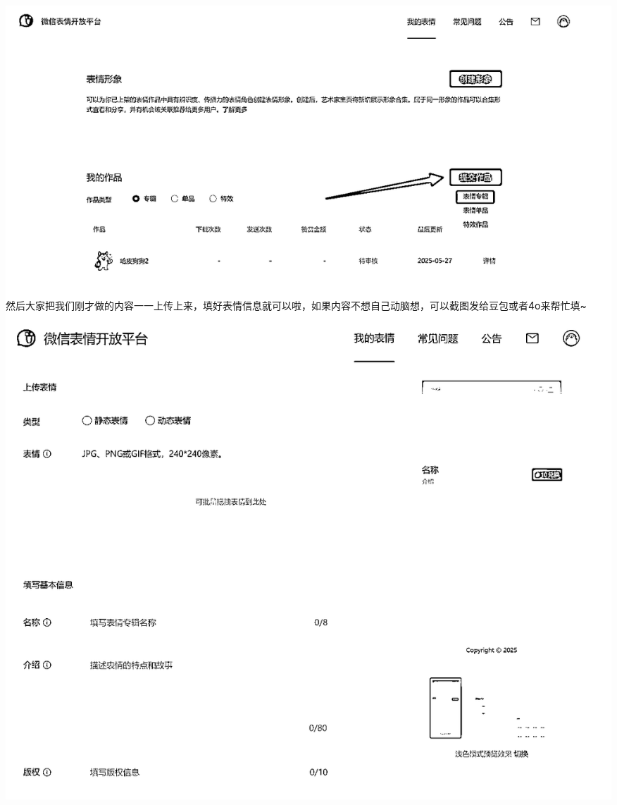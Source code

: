 ![](img/f2c67c75454d1856b50f49b9f872dd2f.png)

然后大家把我们刚才做的内容一一上传上来，填好表情信息就可以啦，如果内容不想自己动脑想，可以截图发给豆包或者4o来帮忙填~

![](img/2289f1a877ccd1b5bff90242dfabb079.png)
